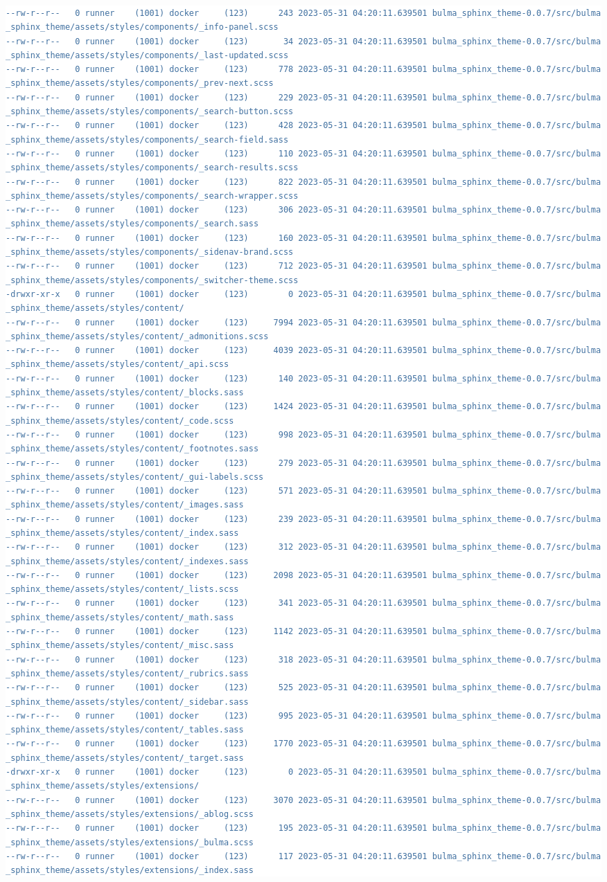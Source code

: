 ```diff
--rw-r--r--   0 runner    (1001) docker     (123)      243 2023-05-31 04:20:11.639501 bulma_sphinx_theme-0.0.7/src/bulma_sphinx_theme/assets/styles/components/_info-panel.scss
--rw-r--r--   0 runner    (1001) docker     (123)       34 2023-05-31 04:20:11.639501 bulma_sphinx_theme-0.0.7/src/bulma_sphinx_theme/assets/styles/components/_last-updated.scss
--rw-r--r--   0 runner    (1001) docker     (123)      778 2023-05-31 04:20:11.639501 bulma_sphinx_theme-0.0.7/src/bulma_sphinx_theme/assets/styles/components/_prev-next.scss
--rw-r--r--   0 runner    (1001) docker     (123)      229 2023-05-31 04:20:11.639501 bulma_sphinx_theme-0.0.7/src/bulma_sphinx_theme/assets/styles/components/_search-button.scss
--rw-r--r--   0 runner    (1001) docker     (123)      428 2023-05-31 04:20:11.639501 bulma_sphinx_theme-0.0.7/src/bulma_sphinx_theme/assets/styles/components/_search-field.sass
--rw-r--r--   0 runner    (1001) docker     (123)      110 2023-05-31 04:20:11.639501 bulma_sphinx_theme-0.0.7/src/bulma_sphinx_theme/assets/styles/components/_search-results.scss
--rw-r--r--   0 runner    (1001) docker     (123)      822 2023-05-31 04:20:11.639501 bulma_sphinx_theme-0.0.7/src/bulma_sphinx_theme/assets/styles/components/_search-wrapper.scss
--rw-r--r--   0 runner    (1001) docker     (123)      306 2023-05-31 04:20:11.639501 bulma_sphinx_theme-0.0.7/src/bulma_sphinx_theme/assets/styles/components/_search.sass
--rw-r--r--   0 runner    (1001) docker     (123)      160 2023-05-31 04:20:11.639501 bulma_sphinx_theme-0.0.7/src/bulma_sphinx_theme/assets/styles/components/_sidenav-brand.scss
--rw-r--r--   0 runner    (1001) docker     (123)      712 2023-05-31 04:20:11.639501 bulma_sphinx_theme-0.0.7/src/bulma_sphinx_theme/assets/styles/components/_switcher-theme.scss
-drwxr-xr-x   0 runner    (1001) docker     (123)        0 2023-05-31 04:20:11.639501 bulma_sphinx_theme-0.0.7/src/bulma_sphinx_theme/assets/styles/content/
--rw-r--r--   0 runner    (1001) docker     (123)     7994 2023-05-31 04:20:11.639501 bulma_sphinx_theme-0.0.7/src/bulma_sphinx_theme/assets/styles/content/_admonitions.scss
--rw-r--r--   0 runner    (1001) docker     (123)     4039 2023-05-31 04:20:11.639501 bulma_sphinx_theme-0.0.7/src/bulma_sphinx_theme/assets/styles/content/_api.scss
--rw-r--r--   0 runner    (1001) docker     (123)      140 2023-05-31 04:20:11.639501 bulma_sphinx_theme-0.0.7/src/bulma_sphinx_theme/assets/styles/content/_blocks.sass
--rw-r--r--   0 runner    (1001) docker     (123)     1424 2023-05-31 04:20:11.639501 bulma_sphinx_theme-0.0.7/src/bulma_sphinx_theme/assets/styles/content/_code.scss
--rw-r--r--   0 runner    (1001) docker     (123)      998 2023-05-31 04:20:11.639501 bulma_sphinx_theme-0.0.7/src/bulma_sphinx_theme/assets/styles/content/_footnotes.sass
--rw-r--r--   0 runner    (1001) docker     (123)      279 2023-05-31 04:20:11.639501 bulma_sphinx_theme-0.0.7/src/bulma_sphinx_theme/assets/styles/content/_gui-labels.scss
--rw-r--r--   0 runner    (1001) docker     (123)      571 2023-05-31 04:20:11.639501 bulma_sphinx_theme-0.0.7/src/bulma_sphinx_theme/assets/styles/content/_images.sass
--rw-r--r--   0 runner    (1001) docker     (123)      239 2023-05-31 04:20:11.639501 bulma_sphinx_theme-0.0.7/src/bulma_sphinx_theme/assets/styles/content/_index.sass
--rw-r--r--   0 runner    (1001) docker     (123)      312 2023-05-31 04:20:11.639501 bulma_sphinx_theme-0.0.7/src/bulma_sphinx_theme/assets/styles/content/_indexes.sass
--rw-r--r--   0 runner    (1001) docker     (123)     2098 2023-05-31 04:20:11.639501 bulma_sphinx_theme-0.0.7/src/bulma_sphinx_theme/assets/styles/content/_lists.scss
--rw-r--r--   0 runner    (1001) docker     (123)      341 2023-05-31 04:20:11.639501 bulma_sphinx_theme-0.0.7/src/bulma_sphinx_theme/assets/styles/content/_math.sass
--rw-r--r--   0 runner    (1001) docker     (123)     1142 2023-05-31 04:20:11.639501 bulma_sphinx_theme-0.0.7/src/bulma_sphinx_theme/assets/styles/content/_misc.sass
--rw-r--r--   0 runner    (1001) docker     (123)      318 2023-05-31 04:20:11.639501 bulma_sphinx_theme-0.0.7/src/bulma_sphinx_theme/assets/styles/content/_rubrics.sass
--rw-r--r--   0 runner    (1001) docker     (123)      525 2023-05-31 04:20:11.639501 bulma_sphinx_theme-0.0.7/src/bulma_sphinx_theme/assets/styles/content/_sidebar.sass
--rw-r--r--   0 runner    (1001) docker     (123)      995 2023-05-31 04:20:11.639501 bulma_sphinx_theme-0.0.7/src/bulma_sphinx_theme/assets/styles/content/_tables.sass
--rw-r--r--   0 runner    (1001) docker     (123)     1770 2023-05-31 04:20:11.639501 bulma_sphinx_theme-0.0.7/src/bulma_sphinx_theme/assets/styles/content/_target.sass
-drwxr-xr-x   0 runner    (1001) docker     (123)        0 2023-05-31 04:20:11.639501 bulma_sphinx_theme-0.0.7/src/bulma_sphinx_theme/assets/styles/extensions/
--rw-r--r--   0 runner    (1001) docker     (123)     3070 2023-05-31 04:20:11.639501 bulma_sphinx_theme-0.0.7/src/bulma_sphinx_theme/assets/styles/extensions/_ablog.scss
--rw-r--r--   0 runner    (1001) docker     (123)      195 2023-05-31 04:20:11.639501 bulma_sphinx_theme-0.0.7/src/bulma_sphinx_theme/assets/styles/extensions/_bulma.scss
--rw-r--r--   0 runner    (1001) docker     (123)      117 2023-05-31 04:20:11.639501 bulma_sphinx_theme-0.0.7/src/bulma_sphinx_theme/assets/styles/extensions/_index.sass
```